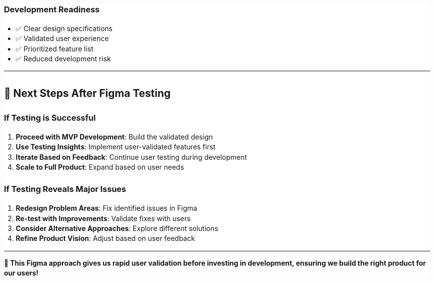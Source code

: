 ### **Development Readiness**
- ✅ Clear design specifications
- ✅ Validated user experience
- ✅ Prioritized feature list
- ✅ Reduced development risk

---

## 🚀 **Next Steps After Figma Testing**

### **If Testing is Successful**
1. **Proceed with MVP Development**: Build the validated design
2. **Use Testing Insights**: Implement user-validated features first
3. **Iterate Based on Feedback**: Continue user testing during development
4. **Scale to Full Product**: Expand based on user needs

### **If Testing Reveals Major Issues**
1. **Redesign Problem Areas**: Fix identified issues in Figma
2. **Re-test with Improvements**: Validate fixes with users
3. **Consider Alternative Approaches**: Explore different solutions
4. **Refine Product Vision**: Adjust based on user feedback

---

**🎉 This Figma approach gives us rapid user validation before investing in development, ensuring we build the right product for our users!**
